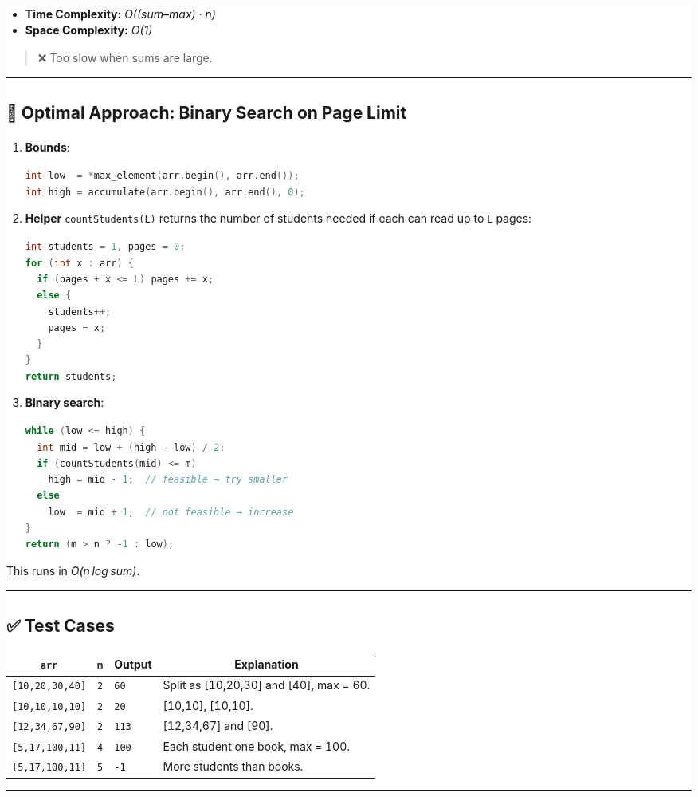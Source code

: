 * **Time Complexity:** *O((sum–max) · n)*
* **Space Complexity:** *O(1)*

> ❌ Too slow when sums are large.

---

## 🚀 Optimal Approach: Binary Search on Page Limit

1. **Bounds**:

   ```cpp
   int low  = *max_element(arr.begin(), arr.end());
   int high = accumulate(arr.begin(), arr.end(), 0);
   ```
2. **Helper** `countStudents(L)` returns the number of students needed if each can read up to `L` pages:

   ```cpp
   int students = 1, pages = 0;
   for (int x : arr) {
     if (pages + x <= L) pages += x;
     else {
       students++;
       pages = x;
     }
   }
   return students;
   ```
3. **Binary search**:

   ```cpp
   while (low <= high) {
     int mid = low + (high - low) / 2;
     if (countStudents(mid) <= m)
       high = mid - 1;  // feasible → try smaller
     else
       low  = mid + 1;  // not feasible → increase
   }
   return (m > n ? -1 : low);
   ```

This runs in *O(n log sum)*.

---

## ✅ Test Cases

| `arr`           | `m` | Output | Explanation                               |
| --------------- | --- | ------ | ----------------------------------------- |
| `[10,20,30,40]` | `2` | `60`   | Split as \[10,20,30] and \[40], max = 60. |
| `[10,10,10,10]` | `2` | `20`   | \[10,10], \[10,10].                       |
| `[12,34,67,90]` | `2` | `113`  | \[12,34,67] and \[90].                    |
| `[5,17,100,11]` | `4` | `100`  | Each student one book, max = 100.         |
| `[5,17,100,11]` | `5` | `-1`   | More students than books.                 |

---